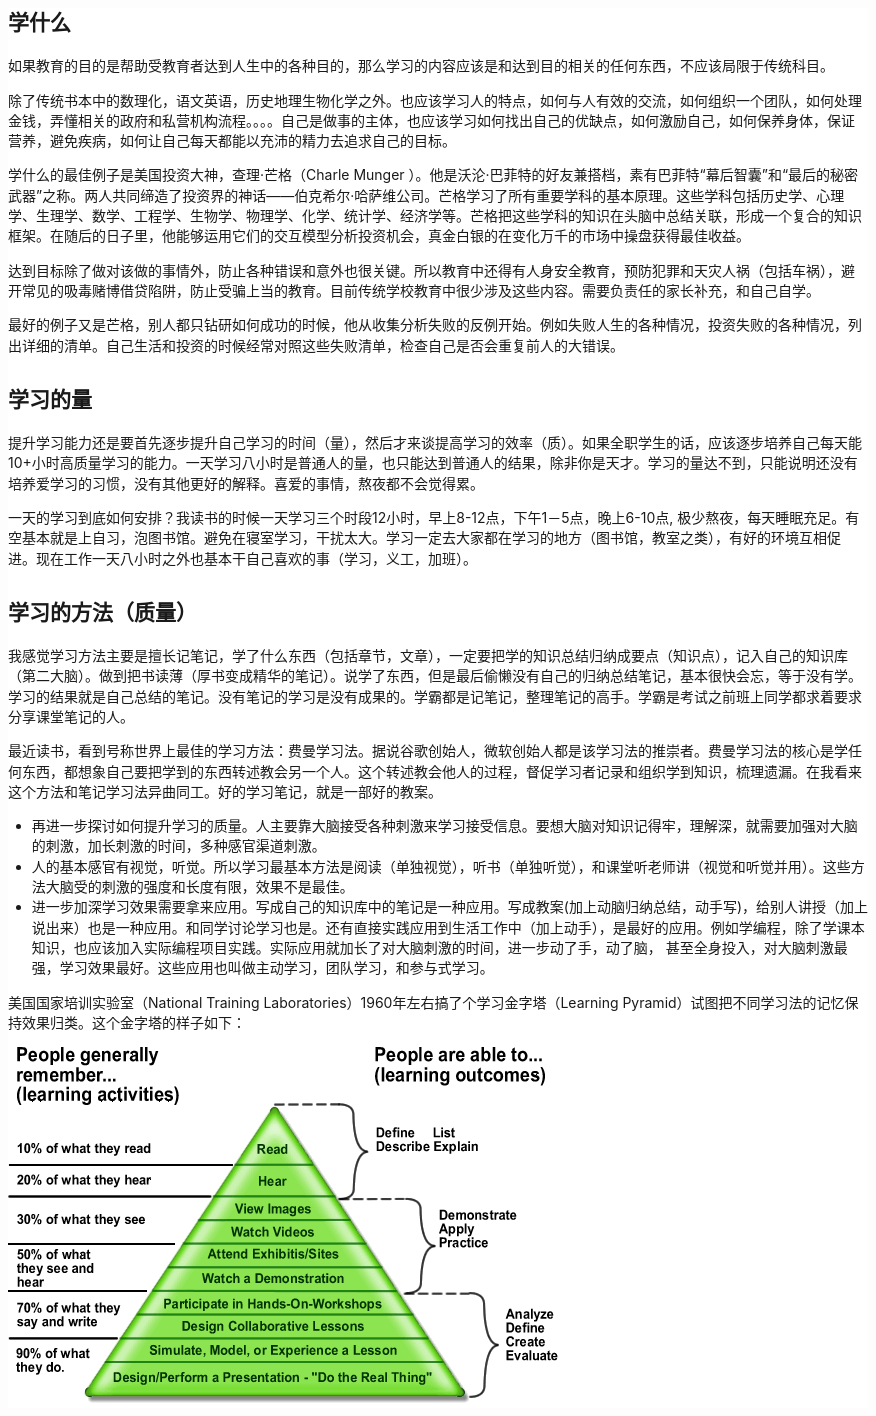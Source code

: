  
## 学什么

如果教育的目的是帮助受教育者达到人生中的各种目的，那么学习的内容应该是和达到目的相关的任何东西，不应该局限于传统科目。

除了传统书本中的数理化，语文英语，历史地理生物化学之外。也应该学习人的特点，如何与人有效的交流，如何组织一个团队，如何处理金钱，弄懂相关的政府和私营机构流程。。。。自己是做事的主体，也应该学习如何找出自己的优缺点，如何激励自己，如何保养身体，保证营养，避免疾病，如何让自己每天都能以充沛的精力去追求自己的目标。

学什么的最佳例子是美国投资大神，查理·芒格（Charle Munger ）。他是沃沦·巴菲特的好友兼搭档，素有巴菲特“幕后智囊”和“最后的秘密武器”之称。两人共同缔造了投资界的神话——伯克希尔·哈萨维公司。芒格学习了所有重要学科的基本原理。这些学科包括历史学、心理学、生理学、数学、工程学、生物学、物理学、化学、统计学、经济学等。芒格把这些学科的知识在头脑中总结关联，形成一个复合的知识框架。在随后的日子里，他能够运用它们的交互模型分析投资机会，真金白银的在变化万千的市场中操盘获得最佳收益。

达到目标除了做对该做的事情外，防止各种错误和意外也很关键。所以教育中还得有人身安全教育，预防犯罪和天灾人祸（包括车祸），避开常见的吸毒赌博借贷陷阱，防止受骗上当的教育。目前传统学校教育中很少涉及这些内容。需要负责任的家长补充，和自己自学。

最好的例子又是芒格，别人都只钻研如何成功的时候，他从收集分析失败的反例开始。例如失败人生的各种情况，投资失败的各种情况，列出详细的清单。自己生活和投资的时候经常对照这些失败清单，检查自己是否会重复前人的大错误。

## 学习的量

提升学习能力还是要首先逐步提升自己学习的时间（量），然后才来谈提高学习的效率（质）。如果全职学生的话，应该逐步培养自己每天能10+小时高质量学习的能力。一天学习八小时是普通人的量，也只能达到普通人的结果，除非你是天才。学习的量达不到，只能说明还没有培养爱学习的习惯，没有其他更好的解释。喜爱的事情，熬夜都不会觉得累。

一天的学习到底如何安排？我读书的时候一天学习三个时段12小时，早上8-12点，下午1－5点，晚上6-10点, 极少熬夜，每天睡眠充足。有空基本就是上自习，泡图书馆。避免在寝室学习，干扰太大。学习一定去大家都在学习的地方（图书馆，教室之类），有好的环境互相促进。现在工作一天八小时之外也基本干自己喜欢的事（学习，义工，加班）。

## 学习的方法（质量）

我感觉学习方法主要是擅长记笔记，学了什么东西（包括章节，文章），一定要把学的知识总结归纳成要点（知识点），记入自己的知识库（第二大脑）。做到把书读薄（厚书变成精华的笔记）。说学了东西，但是最后偷懒没有自己的归纳总结笔记，基本很快会忘，等于没有学。学习的结果就是自己总结的笔记。没有笔记的学习是没有成果的。学霸都是记笔记，整理笔记的高手。学霸是考试之前班上同学都求着要求分享课堂笔记的人。

最近读书，看到号称世界上最佳的学习方法：费曼学习法。据说谷歌创始人，微软创始人都是该学习法的推崇者。费曼学习法的核心是学任何东西，都想象自己要把学到的东西转述教会另一个人。这个转述教会他人的过程，督促学习者记录和组织学到知识，梳理遗漏。在我看来这个方法和笔记学习法异曲同工。好的学习笔记，就是一部好的教案。

* 再进一步探讨如何提升学习的质量。人主要靠大脑接受各种刺激来学习接受信息。要想大脑对知识记得牢，理解深，就需要加强对大脑的刺激，加长刺激的时间，多种感官渠道刺激。
* 人的基本感官有视觉，听觉。所以学习最基本方法是阅读（单独视觉），听书（单独听觉），和课堂听老师讲（视觉和听觉并用）。这些方法大脑受的刺激的强度和长度有限，效果不是最佳。
* 进一步加深学习效果需要拿来应用。写成自己的知识库中的笔记是一种应用。写成教案(加上动脑归纳总结，动手写)，给别人讲授（加上说出来）也是一种应用。和同学讨论学习也是。还有直接实践应用到生活工作中（加上动手），是最好的应用。例如学编程，除了学课本知识，也应该加入实际编程项目实践。实际应用就加长了对大脑刺激的时间，进一步动了手，动了脑， 甚至全身投入，对大脑刺激最强，学习效果最好。这些应用也叫做主动学习，团队学习，和参与式学习。

美国国家培训实验室（National Training Laboratories）1960年左右搞了个学习金字塔（Learning Pyramid）试图把不同学习法的记忆保持效果归类。这个金字塔的样子如下：


![alt_text](images/cone_of_learning.png "image_tooltip")
